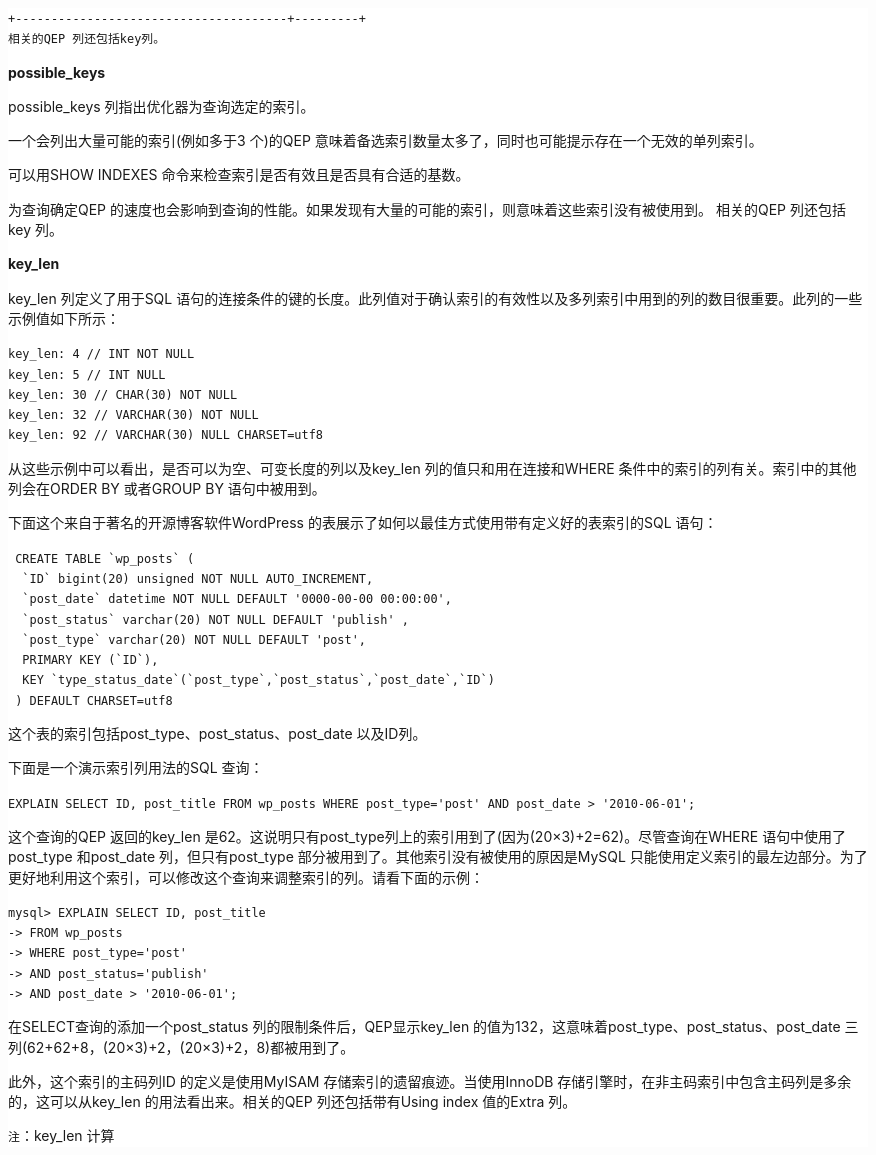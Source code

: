     +--------------------------------------+---------+
    相关的QEP 列还包括key列。
    
**possible_keys**

 possible_keys 列指出优化器为查询选定的索引。
 
 一个会列出大量可能的索引(例如多于3 个)的QEP 意味着备选索引数量太多了，同时也可能提示存在一个无效的单列索引。
 
 可以用SHOW INDEXES 命令来检查索引是否有效且是否具有合适的基数。
 
 为查询确定QEP 的速度也会影响到查询的性能。如果发现有大量的可能的索引，则意味着这些索引没有被使用到。
 相关的QEP 列还包括key 列。

**key_len**

 key_len 列定义了用于SQL 语句的连接条件的键的长度。此列值对于确认索引的有效性以及多列索引中用到的列的数目很重要。此列的一些示例值如下所示：
 
    key_len: 4 // INT NOT NULL
    key_len: 5 // INT NULL
    key_len: 30 // CHAR(30) NOT NULL
    key_len: 32 // VARCHAR(30) NOT NULL
    key_len: 92 // VARCHAR(30) NULL CHARSET=utf8
 
 从这些示例中可以看出，是否可以为空、可变长度的列以及key_len 列的值只和用在连接和WHERE 条件中的索引的列有关。索引中的其他列会在ORDER BY 或者GROUP BY 语句中被用到。
 
 下面这个来自于著名的开源博客软件WordPress 的表展示了如何以最佳方式使用带有定义好的表索引的SQL 语句：
 
     CREATE TABLE `wp_posts` (
      `ID` bigint(20) unsigned NOT NULL AUTO_INCREMENT,
      `post_date` datetime NOT NULL DEFAULT '0000-00-00 00:00:00',
      `post_status` varchar(20) NOT NULL DEFAULT 'publish' ,
      `post_type` varchar(20) NOT NULL DEFAULT 'post',
      PRIMARY KEY (`ID`),
      KEY `type_status_date`(`post_type`,`post_status`,`post_date`,`ID`)
     ) DEFAULT CHARSET=utf8
     
这个表的索引包括post_type、post_status、post_date 以及ID列。

下面是一个演示索引列用法的SQL 查询：

    EXPLAIN SELECT ID, post_title FROM wp_posts WHERE post_type='post' AND post_date > '2010-06-01';
 
这个查询的QEP 返回的key_len 是62。这说明只有post_type列上的索引用到了(因为(20×3)+2=62)。尽管查询在WHERE 语句中使用了post_type 和post_date 列，但只有post_type 部分被用到了。其他索引没有被使用的原因是MySQL 只能使用定义索引的最左边部分。为了更好地利用这个索引，可以修改这个查询来调整索引的列。请看下面的示例：


    mysql> EXPLAIN SELECT ID, post_title
    -> FROM wp_posts
    -> WHERE post_type='post'
    -> AND post_status='publish'
    -> AND post_date > '2010-06-01';

在SELECT查询的添加一个post_status 列的限制条件后，QEP显示key_len 的值为132，这意味着post_type、post_status、post_date 三列(62+62+8，(20×3)+2，(20×3)+2，8)都被用到了。

此外，这个索引的主码列ID 的定义是使用MyISAM 存储索引的遗留痕迹。当使用InnoDB 存储引擎时，在非主码索引中包含主码列是多余的，这可以从key_len 的用法看出来。相关的QEP 列还包括带有Using index 值的Extra 列。

`注`：key_len 计算
